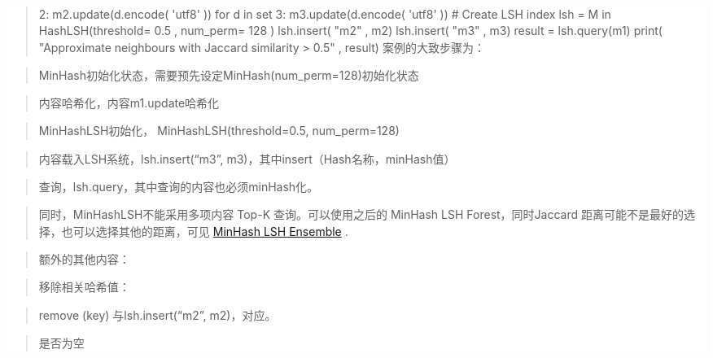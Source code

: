 > 2:
    m2.update(d.encode(
> 'utf8'
> ))
> for
> d
> in
> set
> 3:
    m3.update(d.encode(
> 'utf8'
> ))
> \# Create LSH index
> lsh = M
> in
> HashLSH(threshold=
> 0.5
> , num_perm=
> 128
> )
lsh.insert(
> "m2"
> , m2)
lsh.insert(
> "m3"
> , m3)
result = lsh.query(m1)
print(
> "Approximate neighbours with Jaccard similarity > 0.5"
> , result)
> 案例的大致步骤为：

> MinHash初始化状态，需要预先设定MinHash(num_perm=128)初始化状态

> 内容哈希化，内容m1.update哈希化

> MinHashLSH初始化， MinHashLSH(threshold=0.5, num_perm=128)

> 内容载入LSH系统，lsh.insert(“m3”, m3)，其中insert（Hash名称，minHash值）

> 查询，lsh.query，其中查询的内容也必须minHash化。

> 同时，MinHashLSH不能采用多项内容 Top-K 查询。可以使用之后的 MinHash LSH Forest，同时Jaccard 距离可能不是最好的选择，也可以选择其他的距离，可见
> [MinHash LSH Ensemble](https://ekzhu.github.io/datasketch/lshensemble.html#minhash-lsh-ensemble)
> .

> 额外的其他内容：

> 移除相关哈希值：

> remove
> (key)
> 与lsh.insert(“m2”, m2)，对应。

> 是否为空
